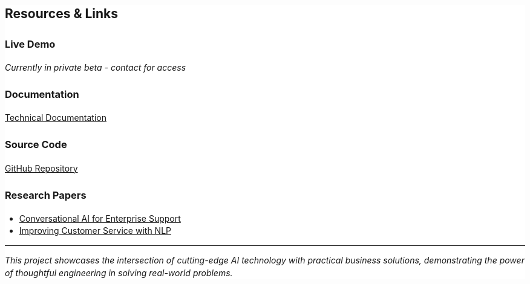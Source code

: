 ## Resources & Links

### Live Demo
*Currently in private beta - contact for access*

### Documentation
[Technical Documentation](https://docs.enterprise-chatbot.com)

### Source Code
[GitHub Repository](https://github.com/abhinavjha/enterprise-chatbot)

### Research Papers
- [Conversational AI for Enterprise Support](link-to-paper)
- [Improving Customer Service with NLP](link-to-paper)

---

*This project showcases the intersection of cutting-edge AI technology with practical business solutions, demonstrating the power of thoughtful engineering in solving real-world problems.*